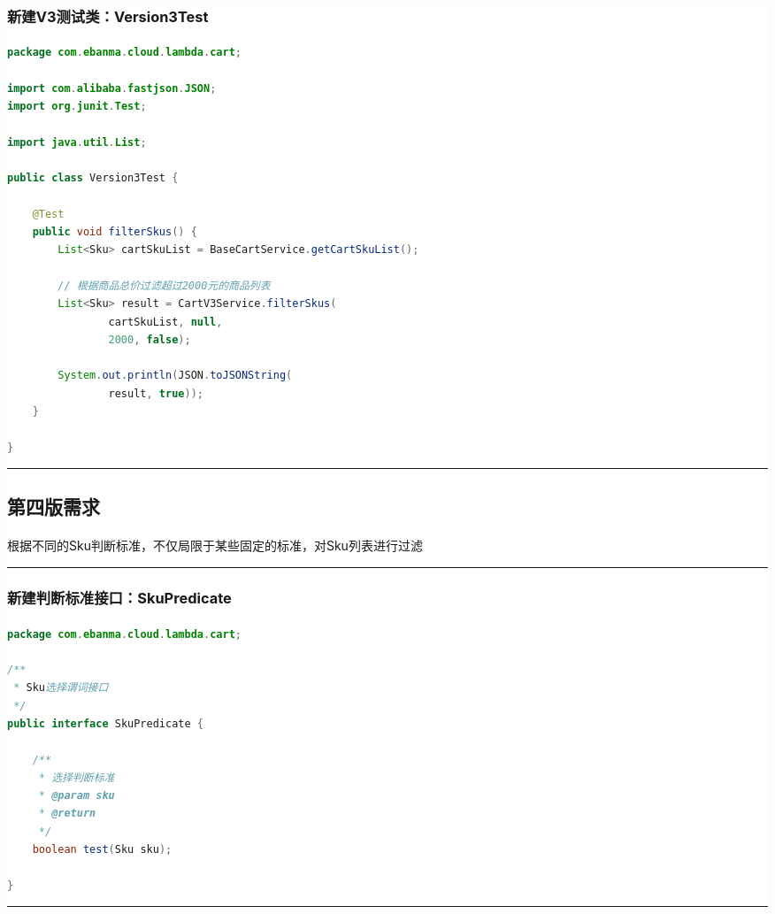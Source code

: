 ### 新建V3测试类：Version3Test

```java
package com.ebanma.cloud.lambda.cart;

import com.alibaba.fastjson.JSON;
import org.junit.Test;

import java.util.List;

public class Version3Test {

    @Test
    public void filterSkus() {
        List<Sku> cartSkuList = BaseCartService.getCartSkuList();

        // 根据商品总价过滤超过2000元的商品列表
        List<Sku> result = CartV3Service.filterSkus(
                cartSkuList, null,
                2000, false);

        System.out.println(JSON.toJSONString(
                result, true));
    }

}
```

---

## 第四版需求

根据不同的Sku判断标准，不仅局限于某些固定的标准，对Sku列表进行过滤

---

### 新建判断标准接口：SkuPredicate

```java
package com.ebanma.cloud.lambda.cart;

/**
 * Sku选择谓词接口
 */
public interface SkuPredicate {

    /**
     * 选择判断标准
     * @param sku
     * @return
     */
    boolean test(Sku sku);

}
```

---